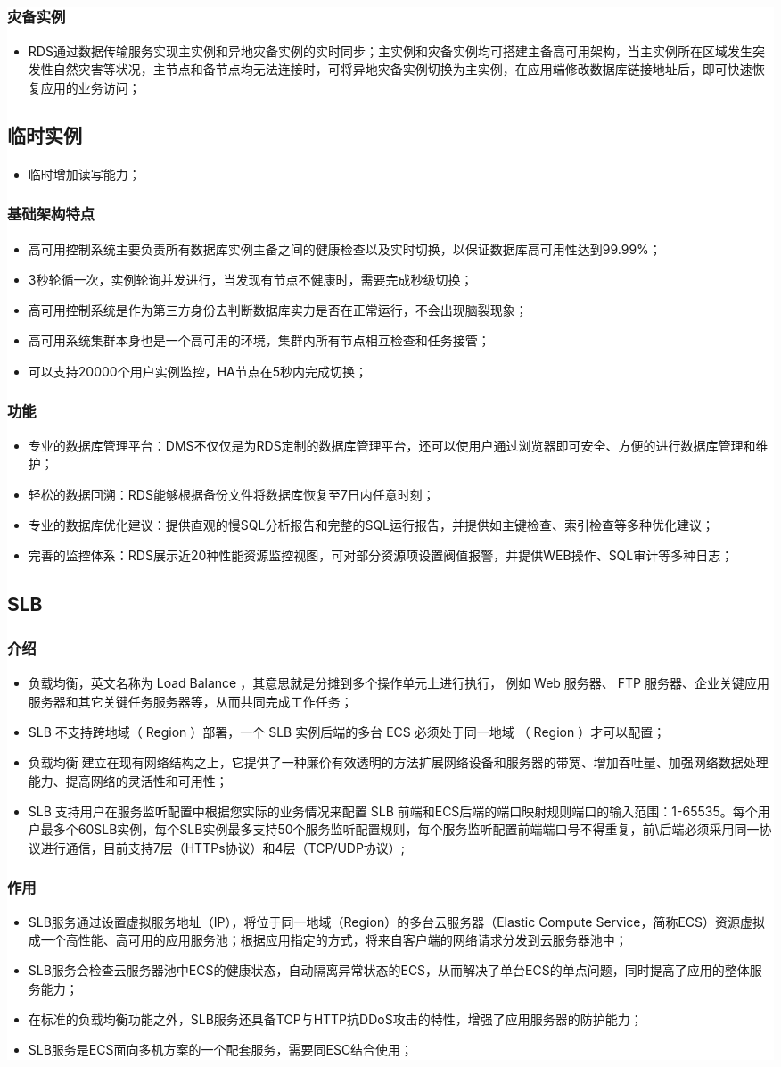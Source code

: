 ### 灾备实例

* RDS通过数据传输服务实现主实例和异地灾备实例的实时同步；主实例和灾备实例均可搭建主备高可用架构，当主实例所在区域发生突发性自然灾害等状况，主节点和备节点均无法连接时，可将异地灾备实例切换为主实例，在应用端修改数据库链接地址后，即可快速恢复应用的业务访问；

## 临时实例

* 临时增加读写能力；

### 基础架构特点

* 高可用控制系统主要负责所有数据库实例主备之间的健康检查以及实时切换，以保证数据库高可用性达到99.99%；

* 3秒轮循一次，实例轮询并发进行，当发现有节点不健康时，需要完成秒级切换；

* 高可用控制系统是作为第三方身份去判断数据库实力是否在正常运行，不会出现脑裂现象；

* 高可用系统集群本身也是一个高可用的环境，集群内所有节点相互检查和任务接管；

* 可以支持20000个用户实例监控，HA节点在5秒内完成切换；

### 功能

* 专业的数据库管理平台：DMS不仅仅是为RDS定制的数据库管理平台，还可以使用户通过浏览器即可安全、方便的进行数据库管理和维护；

* 轻松的数据回溯：RDS能够根据备份文件将数据库恢复至7日内任意时刻；

* 专业的数据库优化建议：提供直观的慢SQL分析报告和完整的SQL运行报告，并提供如主键检查、索引检查等多种优化建议；

* 完善的监控体系：RDS展示近20种性能资源监控视图，可对部分资源项设置阀值报警，并提供WEB操作、SQL审计等多种日志；

## SLB

### 介绍

* 负载均衡，英文名称为 Load Balance ，其意思就是分摊到多个操作单元上进行执行， 例如 Web 服务器、 FTP 服务器、企业关键应用服务器和其它关键任务服务器等，从而共同完成工作任务；

* SLB 不支持跨地域（ Region ）部署，一个 SLB 实例后端的多台 ECS 必须处于同一地域
（ Region ）才可以配置；

* 负载均衡 建立在现有网络结构之上，它提供了一种廉价有效透明的方法扩展网络设备和服务器的带宽、增加吞吐量、加强网络数据处理能力、提高网络的灵活性和可用性；

* SLB 支持用户在服务监听配置中根据您实际的业务情况来配置 SLB 前端和ECS后端的端口映射规则端口的输入范围：1-65535。每个用户最多个60SLB实例，每个SLB实例最多支持50个服务监听配置规则，每个服务监听配置前端端口号不得重复，前\后端必须采用同一协议进行通信，目前支持7层（HTTPs协议）和4层（TCP/UDP协议）;



### 作用

*  SLB服务通过设置虚拟服务地址（IP），将位于同一地域（Region）的多台云服务器（Elastic Compute Service，简称ECS）资源虚拟成一个高性能、高可用的应用服务池；根据应用指定的方式，将来自客户端的网络请求分发到云服务器池中；

* SLB服务会检查云服务器池中ECS的健康状态，自动隔离异常状态的ECS，从而解决了单台ECS的单点问题，同时提高了应用的整体服务能力；

* 在标准的负载均衡功能之外，SLB服务还具备TCP与HTTP抗DDoS攻击的特性，增强了应用服务器的防护能力；

* SLB服务是ECS面向多机方案的一个配套服务，需要同ESC结合使用；
